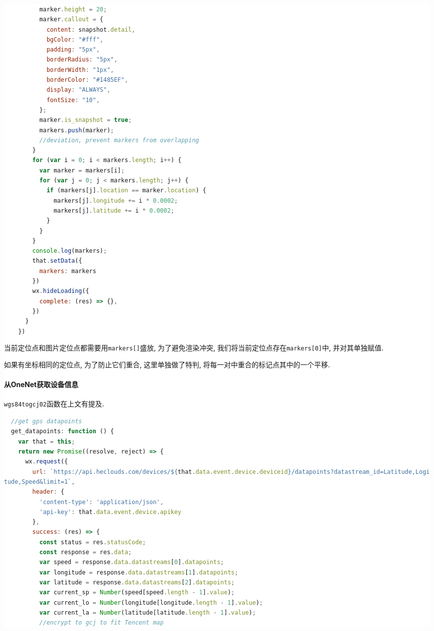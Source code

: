 ``` js
          marker.height = 20;
          marker.callout = {
            content: snapshot.detail,
            bgColor: "#fff",
            padding: "5px",
            borderRadius: "5px",
            borderWidth: "1px",
            borderColor: "#1485EF",
            display: "ALWAYS",
            fontSize: "10",
          };
          marker.is_snapshot = true;
          markers.push(marker);
          //deviation, prevent markers from overlapping
        }
        for (var i = 0; i < markers.length; i++) {
          var marker = markers[i];
          for (var j = 0; j < markers.length; j++) {
            if (markers[j].location == marker.location) {
              markers[j].longitude += i * 0.0002;
              markers[j].latitude += i * 0.0002;
            }
          }
        }
        console.log(markers);
        that.setData({
          markers: markers
        })
        wx.hideLoading({
          complete: (res) => {},
        })
      }
    })
```

当前定位点和图片定位点都需要用`markers[]`盛放, 为了避免渲染冲突, 我们将当前定位点存在`markers[0]`中, 并对其单独赋值.

如果有坐标相同的定位点, 为了防止它们重合, 这里单独做了特判, 将每一对中重合的标记点其中的一个平移.

#### 从OneNet获取设备信息

`wgs84togcj02`函数在上文有提及.

``` js
  //get gps datapoints
  get_datapoints: function () {
    var that = this;
    return new Promise((resolve, reject) => {
      wx.request({
        url: `https://api.heclouds.com/devices/${that.data.event.device.deviceid}/datapoints?datastream_id=Latitude,Logitude,Speed&limit=1`,
        header: {
          'content-type': 'application/json',
          'api-key': that.data.event.device.apikey
        },
        success: (res) => {
          const status = res.statusCode;
          const response = res.data;
          var speed = response.data.datastreams[0].datapoints;
          var longitude = response.data.datastreams[1].datapoints;
          var latitude = response.data.datastreams[2].datapoints;
          var current_sp = Number(speed[speed.length - 1].value);
          var current_lo = Number(longitude[longitude.length - 1].value);
          var current_la = Number(latitude[latitude.length - 1].value);
          //encrypt to gcj to fit Tencent map
```